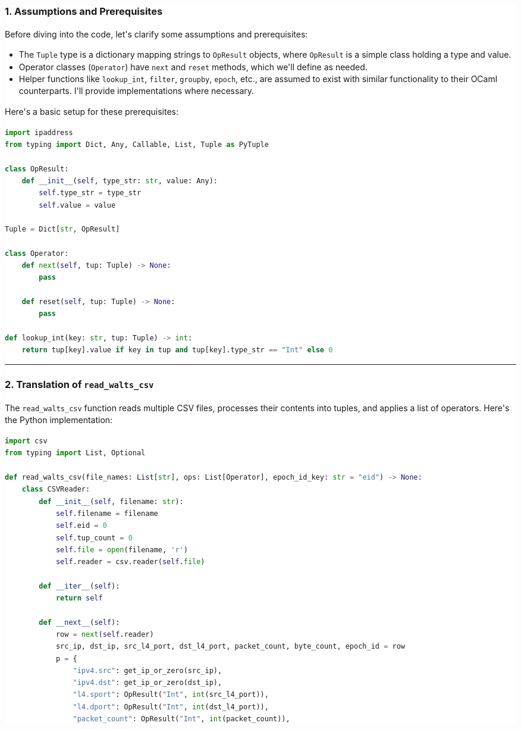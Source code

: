 
### 1. Assumptions and Prerequisites

Before diving into the code, let's clarify some assumptions and prerequisites:
- The `Tuple` type is a dictionary mapping strings to `OpResult` objects, where `OpResult` is a simple class holding a type and value.
- Operator classes (`Operator`) have `next` and `reset` methods, which we'll define as needed.
- Helper functions like `lookup_int`, `filter`, `groupby`, `epoch`, etc., are assumed to exist with similar functionality to their OCaml counterparts. I'll provide implementations where necessary.

Here's a basic setup for these prerequisites:

```python
import ipaddress
from typing import Dict, Any, Callable, List, Tuple as PyTuple

class OpResult:
    def __init__(self, type_str: str, value: Any):
        self.type_str = type_str
        self.value = value

Tuple = Dict[str, OpResult]

class Operator:
    def next(self, tup: Tuple) -> None:
        pass

    def reset(self, tup: Tuple) -> None:
        pass

def lookup_int(key: str, tup: Tuple) -> int:
    return tup[key].value if key in tup and tup[key].type_str == "Int" else 0
```

---

### 2. Translation of `read_walts_csv`

The `read_walts_csv` function reads multiple CSV files, processes their contents into tuples, and applies a list of operators. Here's the Python implementation:

```python
import csv
from typing import List, Optional

def read_walts_csv(file_names: List[str], ops: List[Operator], epoch_id_key: str = "eid") -> None:
    class CSVReader:
        def __init__(self, filename: str):
            self.filename = filename
            self.eid = 0
            self.tup_count = 0
            self.file = open(filename, 'r')
            self.reader = csv.reader(self.file)

        def __iter__(self):
            return self

        def __next__(self):
            row = next(self.reader)
            src_ip, dst_ip, src_l4_port, dst_l4_port, packet_count, byte_count, epoch_id = row
            p = {
                "ipv4.src": get_ip_or_zero(src_ip),
                "ipv4.dst": get_ip_or_zero(dst_ip),
                "l4.sport": OpResult("Int", int(src_l4_port)),
                "l4.dport": OpResult("Int", int(dst_l4_port)),
                "packet_count": OpResult("Int", int(packet_count)),
```